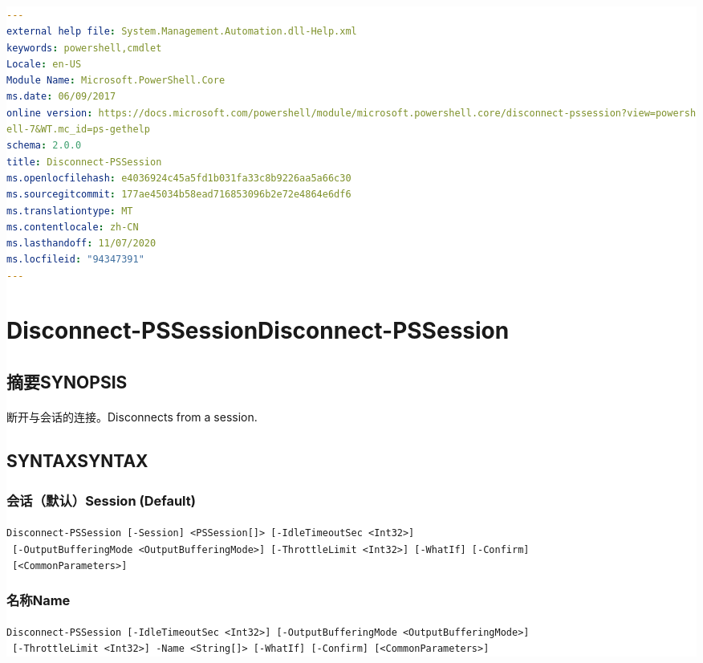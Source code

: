 ```yaml
---
external help file: System.Management.Automation.dll-Help.xml
keywords: powershell,cmdlet
Locale: en-US
Module Name: Microsoft.PowerShell.Core
ms.date: 06/09/2017
online version: https://docs.microsoft.com/powershell/module/microsoft.powershell.core/disconnect-pssession?view=powershell-7&WT.mc_id=ps-gethelp
schema: 2.0.0
title: Disconnect-PSSession
ms.openlocfilehash: e4036924c45a5fd1b031fa33c8b9226aa5a66c30
ms.sourcegitcommit: 177ae45034b58ead716853096b2e72e4864e6df6
ms.translationtype: MT
ms.contentlocale: zh-CN
ms.lasthandoff: 11/07/2020
ms.locfileid: "94347391"
---
```

# <span data-ttu-id="c10cb-103">Disconnect-PSSession</span><span class="sxs-lookup"><span data-stu-id="c10cb-103">Disconnect-PSSession</span></span>

## <span data-ttu-id="c10cb-104">摘要</span><span class="sxs-lookup"><span data-stu-id="c10cb-104">SYNOPSIS</span></span>
<span data-ttu-id="c10cb-105">断开与会话的连接。</span><span class="sxs-lookup"><span data-stu-id="c10cb-105">Disconnects from a session.</span></span>

## <span data-ttu-id="c10cb-106">SYNTAX</span><span class="sxs-lookup"><span data-stu-id="c10cb-106">SYNTAX</span></span>

### <span data-ttu-id="c10cb-107">会话（默认）</span><span class="sxs-lookup"><span data-stu-id="c10cb-107">Session (Default)</span></span>

```
Disconnect-PSSession [-Session] <PSSession[]> [-IdleTimeoutSec <Int32>]
 [-OutputBufferingMode <OutputBufferingMode>] [-ThrottleLimit <Int32>] [-WhatIf] [-Confirm]
 [<CommonParameters>]
```

### <span data-ttu-id="c10cb-108">名称</span><span class="sxs-lookup"><span data-stu-id="c10cb-108">Name</span></span>

```
Disconnect-PSSession [-IdleTimeoutSec <Int32>] [-OutputBufferingMode <OutputBufferingMode>]
 [-ThrottleLimit <Int32>] -Name <String[]> [-WhatIf] [-Confirm] [<CommonParameters>]
```
